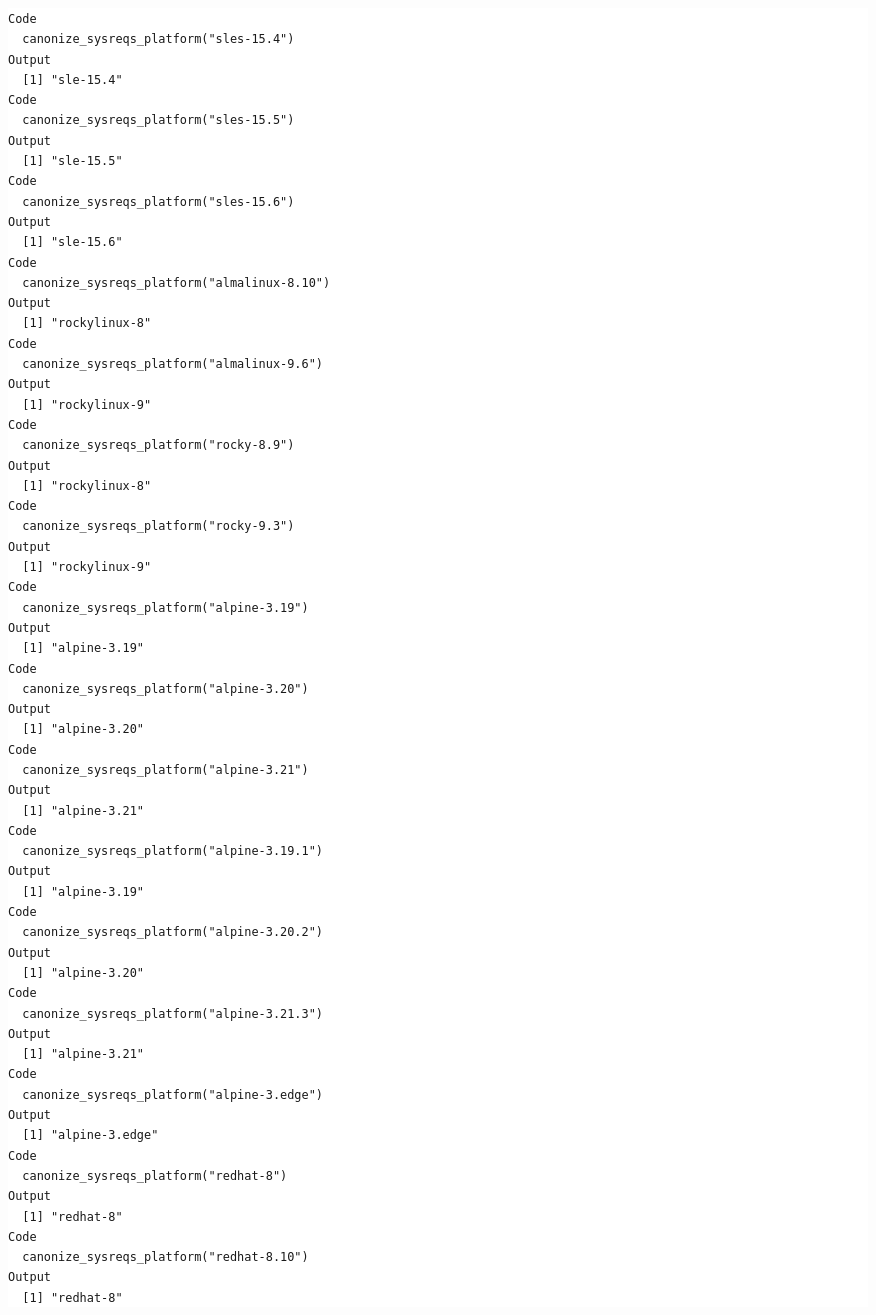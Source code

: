     Code
      canonize_sysreqs_platform("sles-15.4")
    Output
      [1] "sle-15.4"
    Code
      canonize_sysreqs_platform("sles-15.5")
    Output
      [1] "sle-15.5"
    Code
      canonize_sysreqs_platform("sles-15.6")
    Output
      [1] "sle-15.6"
    Code
      canonize_sysreqs_platform("almalinux-8.10")
    Output
      [1] "rockylinux-8"
    Code
      canonize_sysreqs_platform("almalinux-9.6")
    Output
      [1] "rockylinux-9"
    Code
      canonize_sysreqs_platform("rocky-8.9")
    Output
      [1] "rockylinux-8"
    Code
      canonize_sysreqs_platform("rocky-9.3")
    Output
      [1] "rockylinux-9"
    Code
      canonize_sysreqs_platform("alpine-3.19")
    Output
      [1] "alpine-3.19"
    Code
      canonize_sysreqs_platform("alpine-3.20")
    Output
      [1] "alpine-3.20"
    Code
      canonize_sysreqs_platform("alpine-3.21")
    Output
      [1] "alpine-3.21"
    Code
      canonize_sysreqs_platform("alpine-3.19.1")
    Output
      [1] "alpine-3.19"
    Code
      canonize_sysreqs_platform("alpine-3.20.2")
    Output
      [1] "alpine-3.20"
    Code
      canonize_sysreqs_platform("alpine-3.21.3")
    Output
      [1] "alpine-3.21"
    Code
      canonize_sysreqs_platform("alpine-3.edge")
    Output
      [1] "alpine-3.edge"
    Code
      canonize_sysreqs_platform("redhat-8")
    Output
      [1] "redhat-8"
    Code
      canonize_sysreqs_platform("redhat-8.10")
    Output
      [1] "redhat-8"